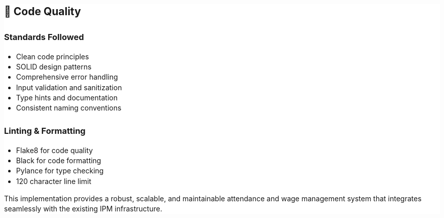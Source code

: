 ## 📝 Code Quality

### Standards Followed
- Clean code principles
- SOLID design patterns
- Comprehensive error handling
- Input validation and sanitization
- Type hints and documentation
- Consistent naming conventions

### Linting & Formatting
- Flake8 for code quality
- Black for code formatting
- Pylance for type checking
- 120 character line limit

This implementation provides a robust, scalable, and maintainable attendance and wage management system that integrates seamlessly with the existing IPM infrastructure.
